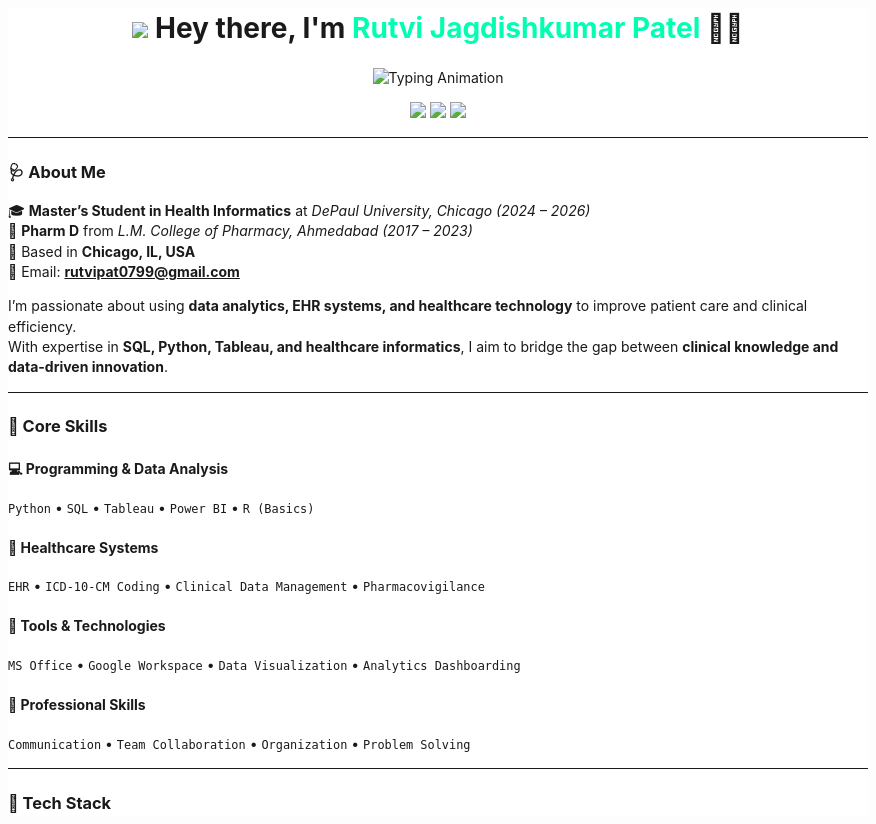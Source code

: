 

<h1 align="center">
  <img src="https://raw.githubusercontent.com/ABSphreak/ABSphreak/master/gifs/Hi.gif" width="35px" /> 
  Hey there, I'm <span style="color:#00FFB2;">Rutvi Jagdishkumar Patel</span> 👩‍💻
</h1>

<p align="center">
  <img src="https://readme-typing-svg.herokuapp.com?font=Fira+Code&weight=600&size=22&pause=1000&color=00FFB2&center=true&vCenter=true&width=800&lines=Graduate+Student+in+Health+Informatics;Healthcare+Data+Analytics+%7C+Clinical+Systems+%7C+Research;Passionate+about+AI+in+Healthcare+💡;Transforming+Healthcare+with+Data+and+Technology" alt="Typing Animation" />
</p>

<p align="center">
  <a href="mailto:rutvipat0799@gmail.com"><img src="https://img.shields.io/badge/Email-00FFB2?style=for-the-badge&logo=gmail&logoColor=white&label=rutvipat0799%40gmail.com"></a>
  <a href="https://www.linkedin.com/in/rutvipatel0799"><img src="https://img.shields.io/badge/LinkedIn-00FFB2?style=for-the-badge&logo=linkedin&logoColor=white&label=Rutvi%20Patel"></a>
  <a href="https://github.com/lRutviPatell"><img src="https://img.shields.io/badge/GitHub-00FFB2?style=for-the-badge&logo=github&logoColor=white&label=lRutviPatell"></a>
</p>

---

### 🩺 About Me  

🎓 **Master’s Student in Health Informatics** at *DePaul University, Chicago (2024 – 2026)*  
💊 **Pharm D** from *L.M. College of Pharmacy, Ahmedabad (2017 – 2023)*  
📍 Based in **Chicago, IL, USA**  
📧 Email: **rutvipat0799@gmail.com**  

I’m passionate about using **data analytics, EHR systems, and healthcare technology** to improve patient care and clinical efficiency.  
With expertise in **SQL, Python, Tableau, and healthcare informatics**, I aim to bridge the gap between **clinical knowledge and data-driven innovation**.  

---

### 🧠 Core Skills  

#### 💻 Programming & Data Analysis  
`Python` • `SQL` • `Tableau` • `Power BI` • `R (Basics)`

#### 🏥 Healthcare Systems  
`EHR` • `ICD-10-CM Coding` • `Clinical Data Management` • `Pharmacovigilance`

#### 🧩 Tools & Technologies  
`MS Office` • `Google Workspace` • `Data Visualization` • `Analytics Dashboarding`

#### 🤝 Professional Skills  
`Communication` • `Team Collaboration` • `Organization` • `Problem Solving`

---

### 🧰 Tech Stack  
